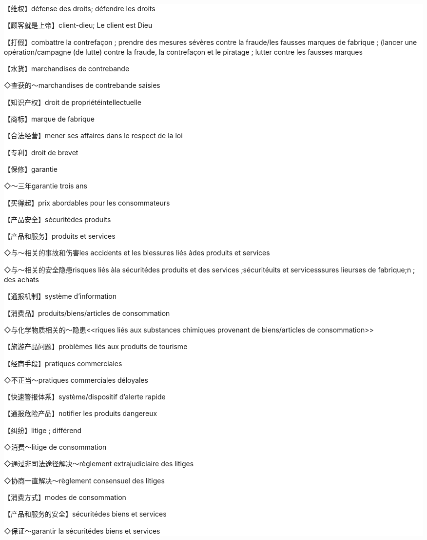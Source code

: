 【维权】défense des droits; défendre les droits

【顾客就是上帝】client-dieu; Le client est Dieu

【打假】combattre la contrefaçon ; prendre des mesures sévères contre la fraude/les fausses marques de fabrique ; (lancer une opération/campagne (de lutte) contre la fraude, la contrefaçon et le piratage ; lutter contre les fausses marques

【水货】marchandises de contrebande

◇查获的～marchandises de contrebande saisies

【知识产权】droit de propriétéintellectuelle

【商标】marque de fabrique

【合法经营】mener ses affaires dans le respect de la loi

【专利】droit de brevet

【保修】garantie

◇～三年garantie trois ans

【买得起】prix abordables pour les consommateurs

【产品安全】sécuritédes produits

【产品和服务】produits et services

◇与～相关的事故和伤害les accidents et les blessures liés àdes produits et services

◇与～相关的安全隐患risques liés àla sécuritédes produits et des services ;sécuritéuits et servicesssures lieurses de fabrique;n ; des achats

【通报机制】système d’information

【消费品】produits/biens/articles de consommation

◇与化学物质相关的～隐患<<riques liés aux substances chimiques provenant de biens/articles de consommation>>

【旅游产品问题】problèmes liés aux produits de tourisme

【经商手段】pratiques commerciales

◇不正当～pratiques commerciales déloyales

【快速警报体系】système/dispositif d’alerte rapide

【通报危险产品】notifier les produits dangereux

【纠纷】litige ; différend

◇消费～litige de consommation

◇通过非司法途径解决～règlement extrajudiciaire des litiges

◇协商一直解决～règlement consensuel des litiges

【消费方式】modes de consommation

【产品和服务的安全】sécuritédes biens et services

◇保证～garantir la sécuritédes biens et services
